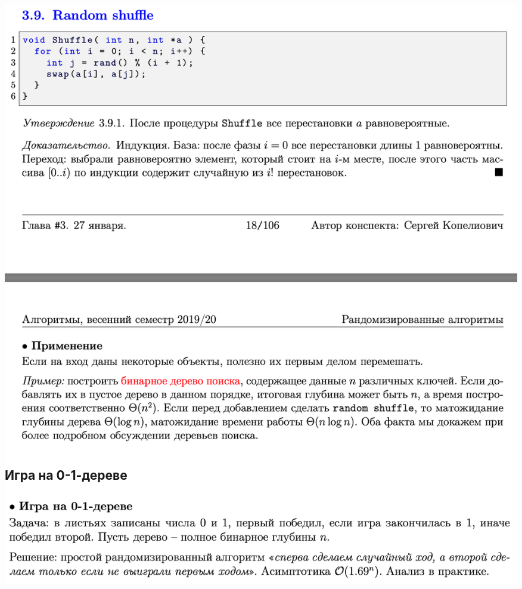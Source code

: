 ![Определение](../algo_data/ticket_23_1.png)

## Игра на 0-1-дереве
![Определение](../algo_data/ticket_23_2.png)
